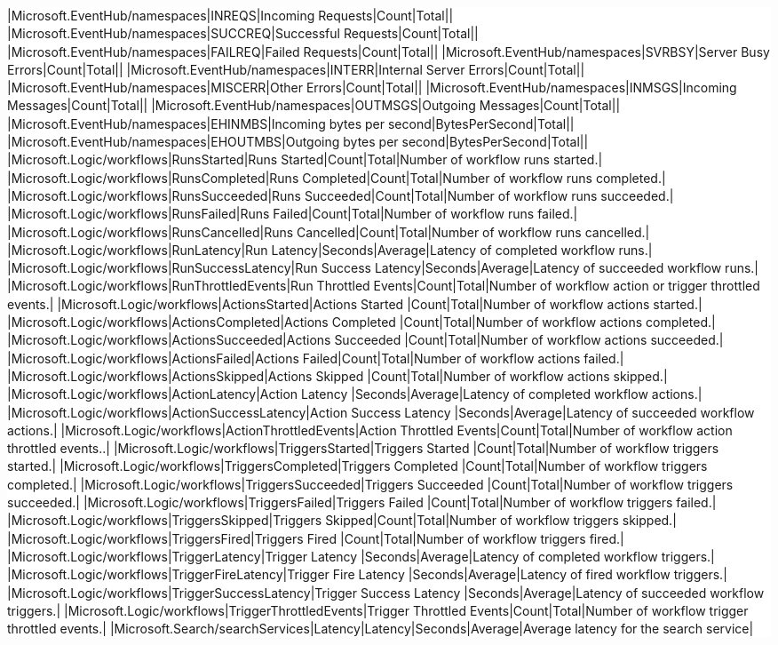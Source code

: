 |Microsoft.EventHub/namespaces|INREQS|Incoming Requests|Count|Total||
|Microsoft.EventHub/namespaces|SUCCREQ|Successful Requests|Count|Total||
|Microsoft.EventHub/namespaces|FAILREQ|Failed Requests|Count|Total||
|Microsoft.EventHub/namespaces|SVRBSY|Server Busy Errors|Count|Total||
|Microsoft.EventHub/namespaces|INTERR|Internal Server Errors|Count|Total||
|Microsoft.EventHub/namespaces|MISCERR|Other Errors|Count|Total||
|Microsoft.EventHub/namespaces|INMSGS|Incoming Messages|Count|Total||
|Microsoft.EventHub/namespaces|OUTMSGS|Outgoing Messages|Count|Total||
|Microsoft.EventHub/namespaces|EHINMBS|Incoming bytes per second|BytesPerSecond|Total||
|Microsoft.EventHub/namespaces|EHOUTMBS|Outgoing bytes per second|BytesPerSecond|Total||
|Microsoft.Logic/workflows|RunsStarted|Runs Started|Count|Total|Number of workflow runs started.|
|Microsoft.Logic/workflows|RunsCompleted|Runs Completed|Count|Total|Number of workflow runs completed.|
|Microsoft.Logic/workflows|RunsSucceeded|Runs Succeeded|Count|Total|Number of workflow runs succeeded.|
|Microsoft.Logic/workflows|RunsFailed|Runs Failed|Count|Total|Number of workflow runs failed.|
|Microsoft.Logic/workflows|RunsCancelled|Runs Cancelled|Count|Total|Number of workflow runs cancelled.|
|Microsoft.Logic/workflows|RunLatency|Run Latency|Seconds|Average|Latency of completed workflow runs.|
|Microsoft.Logic/workflows|RunSuccessLatency|Run Success Latency|Seconds|Average|Latency of succeeded workflow runs.|
|Microsoft.Logic/workflows|RunThrottledEvents|Run Throttled Events|Count|Total|Number of workflow action or trigger throttled events.|
|Microsoft.Logic/workflows|ActionsStarted|Actions Started |Count|Total|Number of workflow actions started.|
|Microsoft.Logic/workflows|ActionsCompleted|Actions Completed |Count|Total|Number of workflow actions completed.|
|Microsoft.Logic/workflows|ActionsSucceeded|Actions Succeeded |Count|Total|Number of workflow actions succeeded.|
|Microsoft.Logic/workflows|ActionsFailed|Actions Failed|Count|Total|Number of workflow actions failed.|
|Microsoft.Logic/workflows|ActionsSkipped|Actions Skipped |Count|Total|Number of workflow actions skipped.|
|Microsoft.Logic/workflows|ActionLatency|Action Latency |Seconds|Average|Latency of completed workflow actions.|
|Microsoft.Logic/workflows|ActionSuccessLatency|Action Success Latency |Seconds|Average|Latency of succeeded workflow actions.|
|Microsoft.Logic/workflows|ActionThrottledEvents|Action Throttled Events|Count|Total|Number of workflow action throttled events..|
|Microsoft.Logic/workflows|TriggersStarted|Triggers Started |Count|Total|Number of workflow triggers started.|
|Microsoft.Logic/workflows|TriggersCompleted|Triggers Completed |Count|Total|Number of workflow triggers completed.|
|Microsoft.Logic/workflows|TriggersSucceeded|Triggers Succeeded |Count|Total|Number of workflow triggers succeeded.|
|Microsoft.Logic/workflows|TriggersFailed|Triggers Failed |Count|Total|Number of workflow triggers failed.|
|Microsoft.Logic/workflows|TriggersSkipped|Triggers Skipped|Count|Total|Number of workflow triggers skipped.|
|Microsoft.Logic/workflows|TriggersFired|Triggers Fired |Count|Total|Number of workflow triggers fired.|
|Microsoft.Logic/workflows|TriggerLatency|Trigger Latency |Seconds|Average|Latency of completed workflow triggers.|
|Microsoft.Logic/workflows|TriggerFireLatency|Trigger Fire Latency |Seconds|Average|Latency of fired workflow triggers.|
|Microsoft.Logic/workflows|TriggerSuccessLatency|Trigger Success Latency |Seconds|Average|Latency of succeeded workflow triggers.|
|Microsoft.Logic/workflows|TriggerThrottledEvents|Trigger Throttled Events|Count|Total|Number of workflow trigger throttled events.|
|Microsoft.Search/searchServices|Latency|Latency|Seconds|Average|Average latency for the search service|